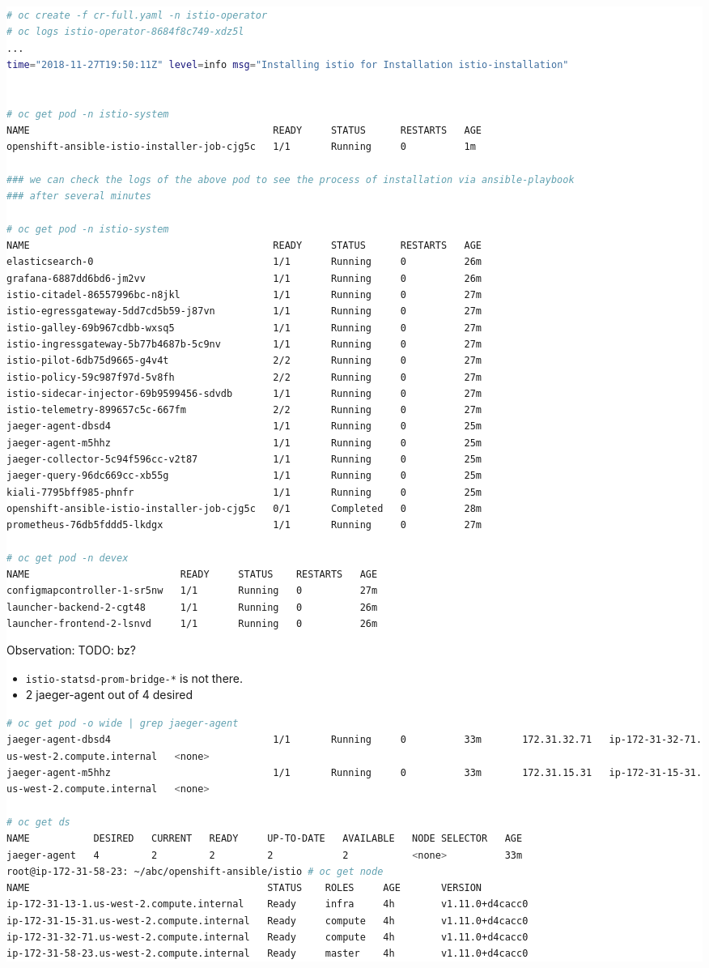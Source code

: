 ```bash
# oc create -f cr-full.yaml -n istio-operator
# oc logs istio-operator-8684f8c749-xdz5l
...
time="2018-11-27T19:50:11Z" level=info msg="Installing istio for Installation istio-installation"


# oc get pod -n istio-system 
NAME                                          READY     STATUS      RESTARTS   AGE
openshift-ansible-istio-installer-job-cjg5c   1/1       Running     0          1m

### we can check the logs of the above pod to see the process of installation via ansible-playbook
### after several minutes

# oc get pod -n istio-system 
NAME                                          READY     STATUS      RESTARTS   AGE
elasticsearch-0                               1/1       Running     0          26m
grafana-6887dd6bd6-jm2vv                      1/1       Running     0          26m
istio-citadel-86557996bc-n8jkl                1/1       Running     0          27m
istio-egressgateway-5dd7cd5b59-j87vn          1/1       Running     0          27m
istio-galley-69b967cdbb-wxsq5                 1/1       Running     0          27m
istio-ingressgateway-5b77b4687b-5c9nv         1/1       Running     0          27m
istio-pilot-6db75d9665-g4v4t                  2/2       Running     0          27m
istio-policy-59c987f97d-5v8fh                 2/2       Running     0          27m
istio-sidecar-injector-69b9599456-sdvdb       1/1       Running     0          27m
istio-telemetry-899657c5c-667fm               2/2       Running     0          27m
jaeger-agent-dbsd4                            1/1       Running     0          25m
jaeger-agent-m5hhz                            1/1       Running     0          25m
jaeger-collector-5c94f596cc-v2t87             1/1       Running     0          25m
jaeger-query-96dc669cc-xb55g                  1/1       Running     0          25m
kiali-7795bff985-phnfr                        1/1       Running     0          25m
openshift-ansible-istio-installer-job-cjg5c   0/1       Completed   0          28m
prometheus-76db5fddd5-lkdgx                   1/1       Running     0          27m

# oc get pod -n devex
NAME                          READY     STATUS    RESTARTS   AGE
configmapcontroller-1-sr5nw   1/1       Running   0          27m
launcher-backend-2-cgt48      1/1       Running   0          26m
launcher-frontend-2-lsnvd     1/1       Running   0          26m

```

Observation: TODO: bz?

* `istio-statsd-prom-bridge-*` is not there.
* 2 jaeger-agent out of 4 desired

```bash
# oc get pod -o wide | grep jaeger-agent
jaeger-agent-dbsd4                            1/1       Running     0          33m       172.31.32.71   ip-172-31-32-71.us-west-2.compute.internal   <none>
jaeger-agent-m5hhz                            1/1       Running     0          33m       172.31.15.31   ip-172-31-15-31.us-west-2.compute.internal   <none>

# oc get ds
NAME           DESIRED   CURRENT   READY     UP-TO-DATE   AVAILABLE   NODE SELECTOR   AGE
jaeger-agent   4         2         2         2            2           <none>          33m
root@ip-172-31-58-23: ~/abc/openshift-ansible/istio # oc get node
NAME                                         STATUS    ROLES     AGE       VERSION
ip-172-31-13-1.us-west-2.compute.internal    Ready     infra     4h        v1.11.0+d4cacc0
ip-172-31-15-31.us-west-2.compute.internal   Ready     compute   4h        v1.11.0+d4cacc0
ip-172-31-32-71.us-west-2.compute.internal   Ready     compute   4h        v1.11.0+d4cacc0
ip-172-31-58-23.us-west-2.compute.internal   Ready     master    4h        v1.11.0+d4cacc0


```